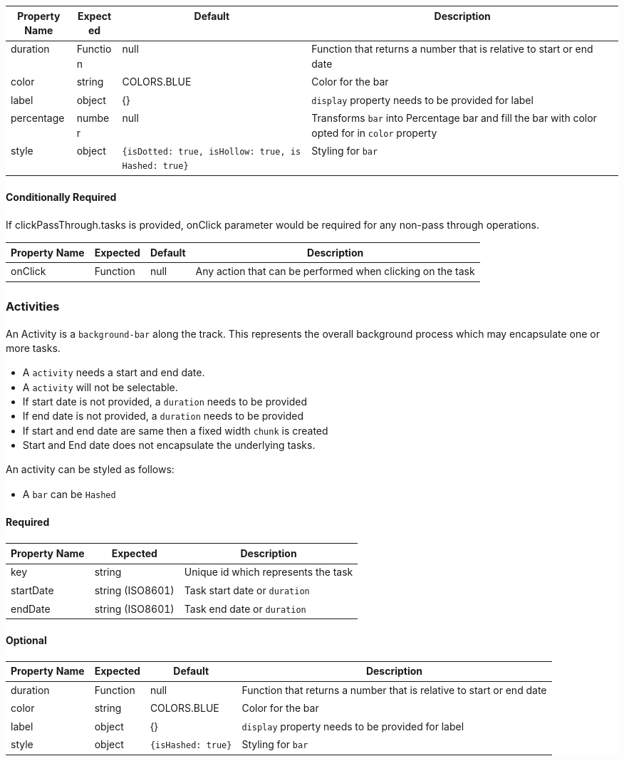 | Property Name | Expected | Default                                            | Description                                                                                    |
| ------------- | -------- | -------------------------------------------------- | ---------------------------------------------------------------------------------------------- |
| duration      | Function | null                                               | Function that returns a number that is relative to start or end date                           |
| color         | string   | COLORS.BLUE                                        | Color for the bar                                                                              |
| label         | object   | {}                                                 | `display` property needs to be provided for label                                              |
| percentage    | number   | null                                               | Transforms `bar` into Percentage bar and fill the bar with color opted for in `color` property |
| style         | object   | `{isDotted: true, isHollow: true, isHashed: true}` | Styling for `bar`                                                                              |

#### Conditionally Required

If clickPassThrough.tasks is provided, onClick parameter would be required for any non-pass through operations.

| Property Name | Expected | Default | Description                                                |
| ------------- | -------- | ------- | ---------------------------------------------------------- |
| onClick       | Function | null    | Any action that can be performed when clicking on the task |

### Activities

An Activity is a `background-bar` along the track. This represents the overall background process which may encapsulate one or more tasks.

-   A `activity` needs a start and end date.
-   A `activity` will not be selectable.
-   If start date is not provided, a `duration` needs to be provided
-   If end date is not provided, a `duration` needs to be provided
-   If start and end date are same then a fixed width `chunk` is created
-   Start and End date does not encapsulate the underlying tasks.

An activity can be styled as follows:

-   A `bar` can be `Hashed`

#### Required

| Property Name | Expected         | Description                         |
| ------------- | ---------------- | ----------------------------------- |
| key           | string           | Unique id which represents the task |
| startDate     | string (ISO8601) | Task start date or `duration`       |
| endDate       | string (ISO8601) | Task end date or `duration`         |

#### Optional

| Property Name | Expected | Default            | Description                                                          |
| ------------- | -------- | ------------------ | -------------------------------------------------------------------- |
| duration      | Function | null               | Function that returns a number that is relative to start or end date |
| color         | string   | COLORS.BLUE        | Color for the bar                                                    |
| label         | object   | {}                 | `display` property needs to be provided for label                    |
| style         | object   | `{isHashed: true}` | Styling for `bar`                                                    |
